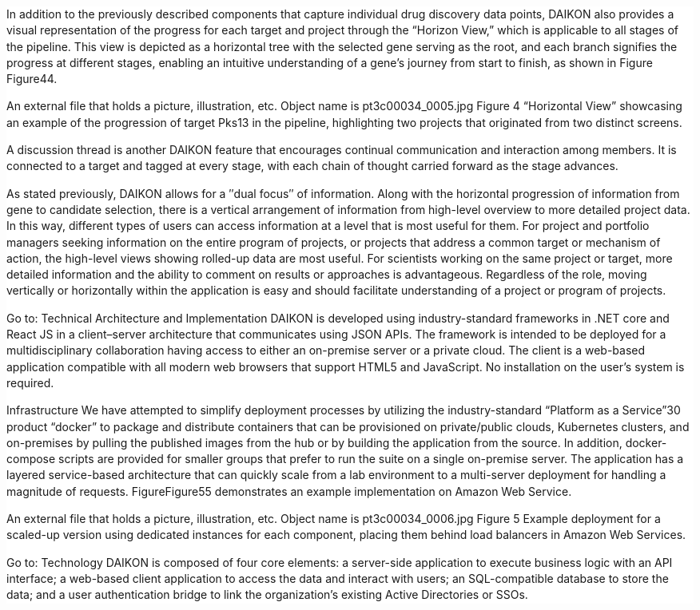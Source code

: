 In addition to the previously described components that capture individual drug discovery data points, DAIKON also provides a visual representation of the progress for each target and project through the “Horizon View,” which is applicable to all stages of the pipeline. This view is depicted as a horizontal tree with the selected gene serving as the root, and each branch signifies the progress at different stages, enabling an intuitive understanding of a gene’s journey from start to finish, as shown in Figure​Figure44.

An external file that holds a picture, illustration, etc.
Object name is pt3c00034_0005.jpg
Figure 4
“Horizontal View” showcasing an example of the progression of target Pks13 in the pipeline, highlighting two projects that originated from two distinct screens.

A discussion thread is another DAIKON feature that encourages continual communication and interaction among members. It is connected to a target and tagged at every stage, with each chain of thought carried forward as the stage advances.

As stated previously, DAIKON allows for a ″dual focus″ of information. Along with the horizontal progression of information from gene to candidate selection, there is a vertical arrangement of information from high-level overview to more detailed project data. In this way, different types of users can access information at a level that is most useful for them. For project and portfolio managers seeking information on the entire program of projects, or projects that address a common target or mechanism of action, the high-level views showing rolled-up data are most useful. For scientists working on the same project or target, more detailed information and the ability to comment on results or approaches is advantageous. Regardless of the role, moving vertically or horizontally within the application is easy and should facilitate understanding of a project or program of projects.

Go to:
Technical Architecture and Implementation
DAIKON is developed using industry-standard frameworks in .NET core and React JS in a client–server architecture that communicates using JSON APIs. The framework is intended to be deployed for a multidisciplinary collaboration having access to either an on-premise server or a private cloud. The client is a web-based application compatible with all modern web browsers that support HTML5 and JavaScript. No installation on the user’s system is required.

Infrastructure
We have attempted to simplify deployment processes by utilizing the industry-standard “Platform as a Service”30 product “docker” to package and distribute containers that can be provisioned on private/public clouds, Kubernetes clusters, and on-premises by pulling the published images from the hub or by building the application from the source. In addition, docker-compose scripts are provided for smaller groups that prefer to run the suite on a single on-premise server. The application has a layered service-based architecture that can quickly scale from a lab environment to a multi-server deployment for handling a magnitude of requests. Figure​Figure55 demonstrates an example implementation on Amazon Web Service.

An external file that holds a picture, illustration, etc.
Object name is pt3c00034_0006.jpg
Figure 5
Example deployment for a scaled-up version using dedicated instances for each component, placing them behind load balancers in Amazon Web Services.

Go to:
Technology
DAIKON is composed of four core elements: a server-side application to execute business logic with an API interface; a web-based client application to access the data and interact with users; an SQL-compatible database to store the data; and a user authentication bridge to link the organization’s existing Active Directories or SSOs.
